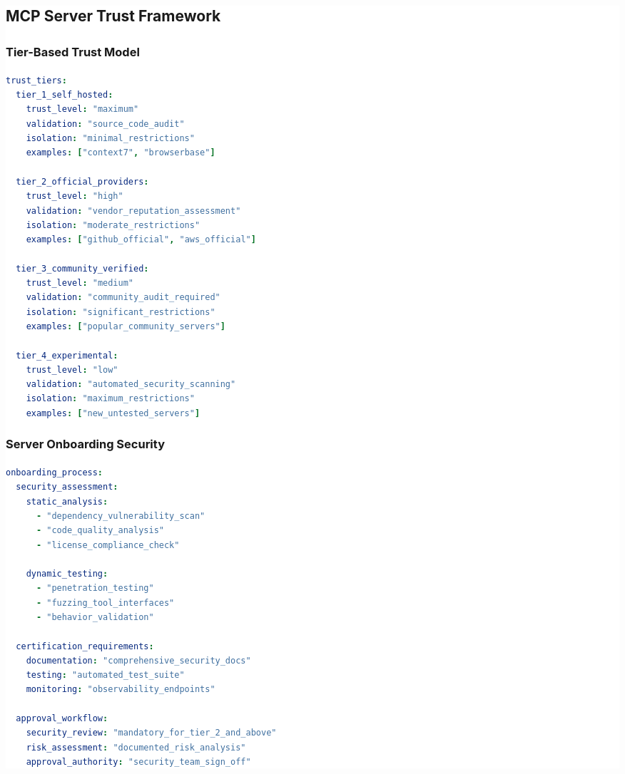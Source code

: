 ```yaml
```

## MCP Server Trust Framework

### Tier-Based Trust Model

```yaml
trust_tiers:
  tier_1_self_hosted:
    trust_level: "maximum"
    validation: "source_code_audit"
    isolation: "minimal_restrictions"
    examples: ["context7", "browserbase"]
    
  tier_2_official_providers:
    trust_level: "high"
    validation: "vendor_reputation_assessment"
    isolation: "moderate_restrictions"
    examples: ["github_official", "aws_official"]
    
  tier_3_community_verified:
    trust_level: "medium"
    validation: "community_audit_required"
    isolation: "significant_restrictions"
    examples: ["popular_community_servers"]
    
  tier_4_experimental:
    trust_level: "low"
    validation: "automated_security_scanning"
    isolation: "maximum_restrictions"
    examples: ["new_untested_servers"]
```

### Server Onboarding Security

```yaml
onboarding_process:
  security_assessment:
    static_analysis:
      - "dependency_vulnerability_scan"
      - "code_quality_analysis"
      - "license_compliance_check"
      
    dynamic_testing:
      - "penetration_testing"
      - "fuzzing_tool_interfaces"
      - "behavior_validation"
  
  certification_requirements:
    documentation: "comprehensive_security_docs"
    testing: "automated_test_suite"
    monitoring: "observability_endpoints"
    
  approval_workflow:
    security_review: "mandatory_for_tier_2_and_above"
    risk_assessment: "documented_risk_analysis"
    approval_authority: "security_team_sign_off"
```
